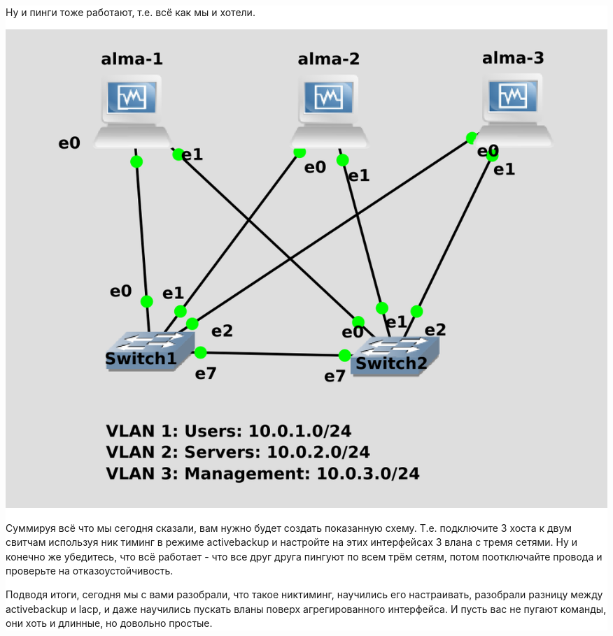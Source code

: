 Ну и пинги тоже работают, т.е. всё как мы и хотели.

![](images/vlanhome.png)

Суммируя всё что мы сегодня сказали, вам нужно будет создать показанную схему. Т.е. подключите 3 хоста к двум свитчам используя ник тиминг в режиме activebackup и настройте на этих интерфейсах 3 влана с тремя сетями. Ну и конечно же убедитесь, что всё работает - что все друг друга пингуют по всем трём сетям, потом поотключайте провода и проверьте на отказоустойчивость. 

Подводя итоги, сегодня мы с вами разобрали, что такое никтиминг, научились его настраивать, разобрали разницу между activebackup и lacp, и даже научились пускать вланы поверх агрегированного интерфейса. И пусть вас не пугают команды, они хоть и длинные, но довольно простые.